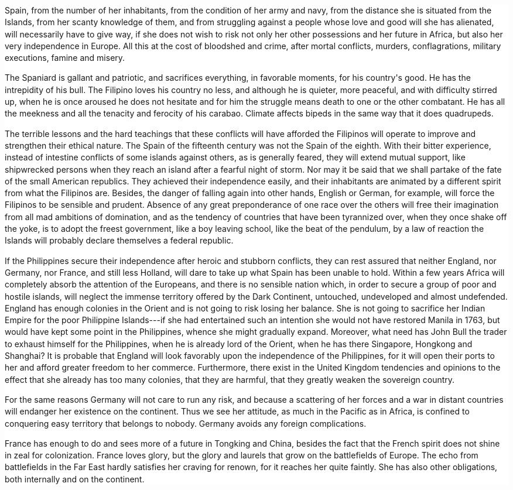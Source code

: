 Spain, from the number of her inhabitants, from the condition of her army and navy, from the distance she is situated from the Islands, from her scanty knowledge of them, and from struggling against a people whose love and good will she has alienated, will necessarily have to give way, if she does not wish to risk not only her other possessions and her future in Africa, but also her very independence in Europe. All this at the cost of bloodshed and crime, after mortal conflicts, murders, conflagrations, military executions, famine and misery. 

The Spaniard is gallant and patriotic, and sacrifices everything, in favorable moments, for his country's good. He has the intrepidity of his bull. The Filipino loves his country no less, and although he is quieter, more peaceful, and with difficulty stirred up, when he is once aroused he does not hesitate and for him the struggle means death to one or the other combatant. He has all the meekness and all the tenacity and ferocity of his carabao. Climate affects bipeds in the same way that it does quadrupeds. 

The terrible lessons and the hard teachings that these conflicts will have afforded the Filipinos will operate to improve and strengthen their ethical nature. The Spain of the fifteenth century was not the Spain of the eighth. With their bitter experience, instead of intestine conflicts of some islands against others, as is generally feared, they will extend mutual support, like shipwrecked persons when they reach an island after a fearful night of storm. Nor may it be said that we shall partake of the fate of the small American republics. They achieved their independence easily, and their inhabitants are animated by a different spirit from what the Filipinos are. Besides, the danger of falling again into other hands, English or German, for example, will force the Filipinos to be sensible and prudent. Absence of any great preponderance of one race over the others will free their imagination from all mad ambitions of domination, and as the tendency of countries that have been tyrannized over, when they once shake off the yoke, is to adopt the freest government, like a boy leaving school, like the beat of the pendulum, by a law of reaction the Islands will probably declare themselves a federal republic. 

If the Philippines secure their independence after heroic and stubborn conflicts, they can rest assured that neither England, nor Germany, nor France, and still less Holland, will dare to take up what Spain has been unable to hold. Within a few years Africa will completely absorb the attention of the Europeans, and there is no sensible nation which, in order to secure a group of poor and hostile islands, will neglect the immense territory offered by the Dark Continent, untouched, undeveloped and almost undefended. England has enough colonies in the Orient and is not going to risk losing her balance. She is not going to sacrifice her Indian Empire for the poor Philippine Islands---if she had entertained such an intention she would not have restored Manila in 1763, but would have kept some point in the Philippines, whence she might gradually expand. Moreover, what need has John Bull the trader to exhaust himself for the Philippines, when he is already lord of the Orient, when he has there Singapore, Hongkong and Shanghai? It is probable that England will look favorably upon the independence of the Philippines, for it will open their ports to her and afford greater freedom to her commerce. Furthermore, there exist in the United Kingdom tendencies and opinions to the effect that she already has too many colonies, that they are harmful, that they greatly weaken the sovereign country. 

For the same reasons Germany will not care to run any risk, and because a scattering of her forces and a war in distant countries will endanger her existence on the continent. Thus we see her attitude, as much in the Pacific as in Africa, is confined to conquering easy territory that belongs to nobody. Germany avoids any foreign complications. 

France has enough to do and sees more of a future in Tongking and China, besides the fact that the French spirit does not shine in zeal for colonization. France loves glory, but the glory and laurels that grow on the battlefields of Europe. The echo from battlefields in the Far East hardly satisfies her craving for renown, for it reaches her quite faintly. She has also other obligations, both internally and on the continent. 
